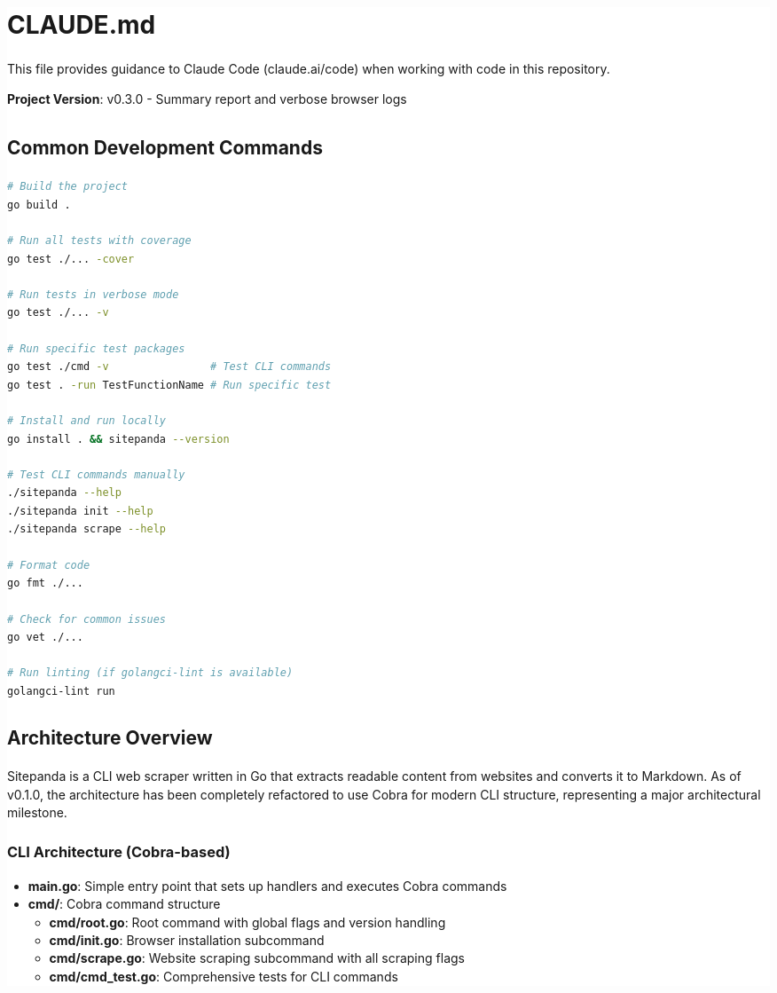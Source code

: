 # CLAUDE.md

This file provides guidance to Claude Code (claude.ai/code) when working with code in this repository.

**Project Version**: v0.3.0 - Summary report and verbose browser logs

## Common Development Commands

```bash
# Build the project
go build .

# Run all tests with coverage
go test ./... -cover

# Run tests in verbose mode
go test ./... -v

# Run specific test packages
go test ./cmd -v                # Test CLI commands
go test . -run TestFunctionName # Run specific test

# Install and run locally
go install . && sitepanda --version

# Test CLI commands manually
./sitepanda --help
./sitepanda init --help
./sitepanda scrape --help

# Format code
go fmt ./...

# Check for common issues
go vet ./...

# Run linting (if golangci-lint is available)
golangci-lint run
```

## Architecture Overview

Sitepanda is a CLI web scraper written in Go that extracts readable content from websites and converts it to Markdown. As of v0.1.0, the architecture has been completely refactored to use Cobra for modern CLI structure, representing a major architectural milestone.

### CLI Architecture (Cobra-based)

- **main.go**: Simple entry point that sets up handlers and executes Cobra commands
- **cmd/**: Cobra command structure
  - **cmd/root.go**: Root command with global flags and version handling
  - **cmd/init.go**: Browser installation subcommand
  - **cmd/scrape.go**: Website scraping subcommand with all scraping flags
  - **cmd/cmd_test.go**: Comprehensive tests for CLI commands
